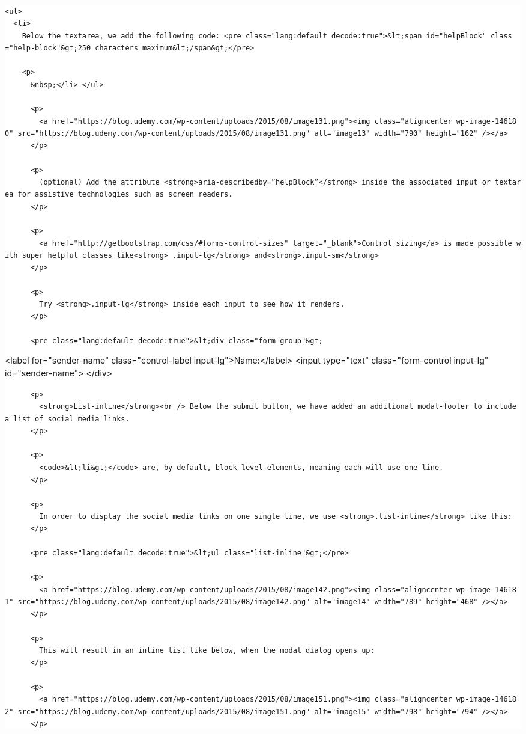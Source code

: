    <ul>
      <li>
        Below the textarea, we add the following code: <pre class="lang:default decode:true">&lt;span id="helpBlock" class="help-block"&gt;250 characters maximum&lt;/span&gt;</pre>
        
        <p>
          &nbsp;</li> </ul> 
          
          <p>
            <a href="https://blog.udemy.com/wp-content/uploads/2015/08/image131.png"><img class="aligncenter wp-image-146180" src="https://blog.udemy.com/wp-content/uploads/2015/08/image131.png" alt="image13" width="790" height="162" /></a>
          </p>
          
          <p>
            (optional) Add the attribute <strong>aria-describedby=”helpBlock”</strong> inside the associated input or textarea for assistive technologies such as screen readers.
          </p>
          
          <p>
            <a href="http://getbootstrap.com/css/#forms-control-sizes" target="_blank">Control sizing</a> is made possible with super helpful classes like<strong> .input-lg</strong> and<strong>.input-sm</strong>
          </p>
          
          <p>
            Try <strong>.input-lg</strong> inside each input to see how it renders.
          </p>
          
          <pre class="lang:default decode:true">&lt;div class="form-group"&gt;
   &lt;label for="sender-name" class="control-label input-lg"&gt;Name:&lt;/label&gt;
   &lt;input type="text" class="form-control input-lg" id="sender-name"&gt;
&lt;/div&gt;</pre>
          
          <p>
            <strong>List-inline</strong><br /> Below the submit button, we have added an additional modal-footer to include a list of social media links.
          </p>
          
          <p>
            <code>&lt;li&gt;</code> are, by default, block-level elements, meaning each will use one line.
          </p>
          
          <p>
            In order to display the social media links on one single line, we use <strong>.list-inline</strong> like this:
          </p>
          
          <pre class="lang:default decode:true">&lt;ul class="list-inline"&gt;</pre>
          
          <p>
            <a href="https://blog.udemy.com/wp-content/uploads/2015/08/image142.png"><img class="aligncenter wp-image-146181" src="https://blog.udemy.com/wp-content/uploads/2015/08/image142.png" alt="image14" width="789" height="468" /></a>
          </p>
          
          <p>
            This will result in an inline list like below, when the modal dialog opens up:
          </p>
          
          <p>
            <a href="https://blog.udemy.com/wp-content/uploads/2015/08/image151.png"><img class="aligncenter wp-image-146182" src="https://blog.udemy.com/wp-content/uploads/2015/08/image151.png" alt="image15" width="798" height="794" /></a>
          </p>
          
